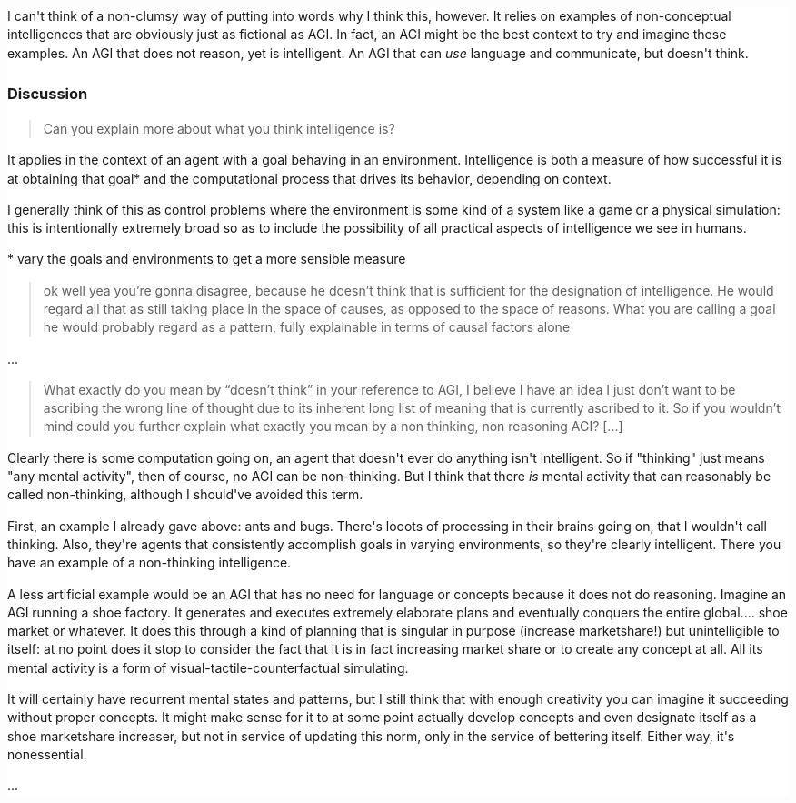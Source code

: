 I can't think of a non-clumsy way of putting into words why I think this, however. It relies on examples of non-conceptual intelligences that are obviously just as fictional as AGI. In fact, an AGI might be the best context to try and imagine these examples. An AGI that does not reason, yet is intelligent. An AGI that can _use_ language and communicate, but doesn't think.

### Discussion

> Can you explain more about what you think intelligence is?

It applies in the context of an agent with a goal behaving in an environment. Intelligence is both a measure of how successful it is at obtaining that goal* and the computational process that drives its behavior, depending on context.

I generally think of this as control problems where the environment is some kind of a system like a game or a physical simulation: this is intentionally extremely broad so as to include the possibility of all practical aspects of intelligence we see in humans.

\* vary the goals and environments to get a more sensible measure

> ok well yea you’re gonna disagree, because he doesn’t think that is sufficient for the designation of intelligence. He would regard all that as still taking place in the space of causes, as opposed to the space of reasons. What you are calling a goal he would probably regard as a pattern, fully explainable in terms of causal factors alone

...

> What exactly do you mean by “doesn’t think” in your reference to AGI, I believe I have an idea I just don’t want to be ascribing the wrong line of thought due to its inherent long list of meaning that is currently ascribed to it. So if you wouldn’t mind could you further explain what exactly you mean by a non thinking, non reasoning AGI? [...]

Clearly there is some computation going on, an agent that doesn't ever do anything isn't intelligent. So if "thinking" just means "any mental activity", then of course, no AGI can be non-thinking. But I think that there _is_ mental activity that can reasonably be called non-thinking, although I should've avoided this term.

First, an example I already gave above: ants and bugs. There's looots of processing in their brains going on, that I wouldn't call thinking. Also, they're agents that consistently accomplish goals in varying environments, so they're clearly intelligent. There you have an example of a non-thinking intelligence.

A less artificial example would be an AGI that has no need for language or concepts because it does not do reasoning. Imagine an AGI running a shoe factory. It generates and executes extremely elaborate plans and eventually conquers the entire global.... shoe market or whatever. It does this through a kind of planning that is singular in purpose (increase marketshare!) but unintelligible to itself: at no point does it stop to consider the fact that it is in fact increasing market share or to create any concept at all. All its mental activity is a form of visual-tactile-counterfactual simulating.

It will certainly have recurrent mental states and patterns, but I still think that with enough creativity you can imagine it succeeding without proper concepts. It might make sense for it to at some point actually develop concepts and even designate itself as a shoe marketshare increaser, but not in service of updating this norm, only in the service of bettering itself. Either way, it's nonessential.

...
